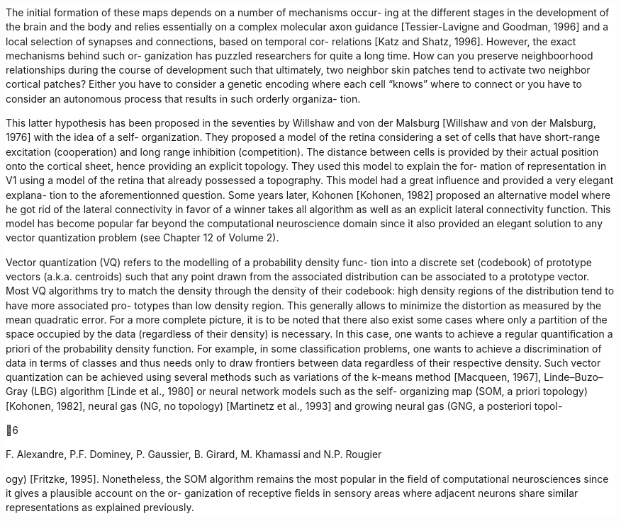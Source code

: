 The initial formation of these maps depends on a number of mechanisms occur-
ing at the different stages in the development of the brain and the body and relies
essentially on a complex molecular axon guidance [Tessier-Lavigne and Goodman,
1996] and a local selection of synapses and connections, based on temporal cor-
relations [Katz and Shatz, 1996]. However, the exact mechanisms behind such or-
ganization has puzzled researchers for quite a long time. How can you preserve
neighboorhood relationships during the course of development such that ultimately,
two neighbor skin patches tend to activate two neighbor cortical patches? Either you
have to consider a genetic encoding where each cell “knows” where to connect or
you have to consider an autonomous process that results in such orderly organiza-
tion.

This latter hypothesis has been proposed in the seventies by Willshaw and von
der Malsburg [Willshaw and von der Malsburg, 1976] with the idea of a self-
organization. They proposed a model of the retina considering a set of cells that
have short-range excitation (cooperation) and long range inhibition (competition).
The distance between cells is provided by their actual position onto the cortical
sheet, hence providing an explicit topology. They used this model to explain the for-
mation of representation in V1 using a model of the retina that already possessed a
topography. This model had a great inﬂuence and provided a very elegant explana-
tion to the aforementionned question. Some years later, Kohonen [Kohonen, 1982]
proposed an alternative model where he got rid of the lateral connectivity in favor
of a winner takes all algorithm as well as an explicit lateral connectivity function.
This model has become popular far beyond the computational neuroscience domain
since it also provided an elegant solution to any vector quantization problem (see
Chapter 12 of Volume 2).

Vector quantization (VQ) refers to the modelling of a probability density func-
tion into a discrete set (codebook) of prototype vectors (a.k.a. centroids) such that
any point drawn from the associated distribution can be associated to a prototype
vector. Most VQ algorithms try to match the density through the density of their
codebook: high density regions of the distribution tend to have more associated pro-
totypes than low density region. This generally allows to minimize the distortion as
measured by the mean quadratic error. For a more complete picture, it is to be noted
that there also exist some cases where only a partition of the space occupied by the
data (regardless of their density) is necessary. In this case, one wants to achieve a
regular quantiﬁcation a priori of the probability density function. For example, in
some classiﬁcation problems, one wants to achieve a discrimination of data in terms
of classes and thus needs only to draw frontiers between data regardless of their
respective density. Such vector quantization can be achieved using several methods
such as variations of the k-means method [Macqueen, 1967], Linde–Buzo–Gray
(LBG) algorithm [Linde et al., 1980] or neural network models such as the self-
organizing map (SOM, a priori topology) [Kohonen, 1982], neural gas (NG, no
topology) [Martinetz et al., 1993] and growing neural gas (GNG, a posteriori topol-

6

F. Alexandre, P.F. Dominey, P. Gaussier, B. Girard, M. Khamassi and N.P. Rougier

ogy) [Fritzke, 1995]. Nonetheless, the SOM algorithm remains the most popular in
the ﬁeld of computational neurosciences since it gives a plausible account on the or-
ganization of receptive ﬁelds in sensory areas where adjacent neurons share similar
representations as explained previously.
